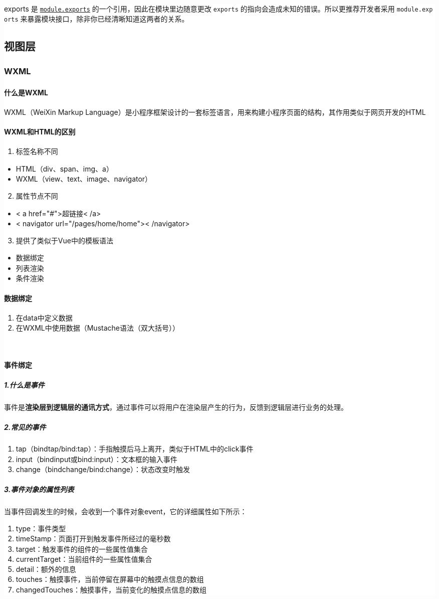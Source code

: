 exports 是 [`module.exports`](https://developers.weixin.qq.com/miniprogram/dev/reference/api/module.html) 的一个引用，因此在模块里边随意更改 `exports` 的指向会造成未知的错误。所以更推荐开发者采用 `module.exports` 来暴露模块接口，除非你已经清晰知道这两者的关系。

## 视图层

### WXML

#### 什么是WXML

WXML（WeiXin Markup Language）是小程序框架设计的一套标签语言，用来构建小程序页面的结构，其作用类似于网页开发的HTML

#### WXML和HTML的区别

1. 标签名称不同

- HTML（div、span、img、a）
- WXML（view、text、image、navigator）

2. 属性节点不同

- < a href="#">超链接< /a>
- < navigator url="/pages/home/home">< /navigator>

3. 提供了类似于Vue中的模板语法

- 数据绑定
- 列表渲染
- 条件渲染



#### 数据绑定

1. 在data中定义数据
2. 在WXML中使用数据（Mustache语法（双大括号））

​		

#### 事件绑定

##### 1.什么是事件

事件是**渲染层到逻辑层的通讯方式**，通过事件可以将用户在渲染层产生的行为，反馈到逻辑层进行业务的处理。

##### 2.常见的事件

1. tap（bindtap/bind:tap）：手指触摸后马上离开，类似于HTML中的click事件
2. input（bindinput或bind:input）：文本框的输入事件
3. change（bindchange/bind:change）：状态改变时触发

##### 3.事件对象的属性列表

当事件回调发生的时候，会收到一个事件对象event，它的详细属性如下所示：

1. type：事件类型
2. timeStamp：页面打开到触发事件所经过的毫秒数
3. target：触发事件的组件的一些属性值集合
4. currentTarget：当前组件的一些属性值集合
5. detail：额外的信息
6. touches：触摸事件，当前停留在屏幕中的触摸点信息的数组
7. changedTouches：触摸事件，当前变化的触摸点信息的数组
